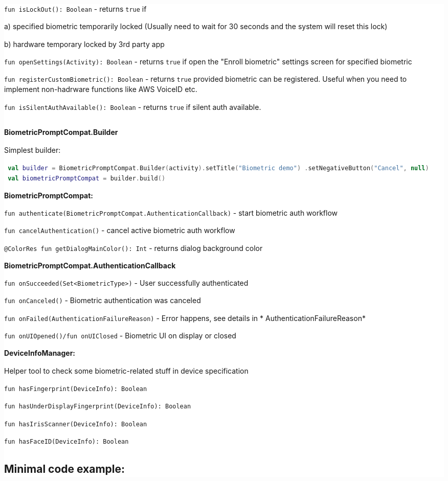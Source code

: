 `fun isLockOut(): Boolean` - returns `true` if

a) specified biometric temporarily locked (Usually need to wait for 30 seconds and the system will reset this lock) 

b) hardware temporary locked by 3rd party app

`fun openSettings(Activity): Boolean` - returns `true` if open the "Enroll biometric" settings
screen for specified biometric

`fun registerCustomBiometric(): Boolean` - returns `true` provided biometric can be registered. Useful when you need to implement non-hadrware functions like AWS VoiceID etc.


`fun isSilentAuthAvailable(): Boolean` - returns `true` if silent auth available.

##
**BiometricPromptCompat.Builder**

Simplest builder:
```kotlin  
 val builder = BiometricPromptCompat.Builder(activity).setTitle("Biometric demo") .setNegativeButton("Cancel", null)
 val biometricPromptCompat = builder.build()
 ```   

**BiometricPromptCompat:**

`fun authenticate(BiometricPromptCompat.AuthenticationCallback)` - start biometric
auth workflow

`fun cancelAuthentication()` - cancel active biometric auth workflow

`@ColorRes fun getDialogMainColor(): Int` - returns dialog background color

**BiometricPromptCompat.AuthenticationCallback**

`fun onSucceeded(Set<BiometricType>)` - User successfully authenticated

`fun onCanceled()` - Biometric authentication was canceled

`fun onFailed(AuthenticationFailureReason)` - Error happens, see details in *
AuthenticationFailureReason*

`fun onUIOpened()/fun onUIClosed` - Biometric UI on display or closed



**DeviceInfoManager:**

Helper tool to check some biometric-related stuff in device specification

`fun hasFingerprint(DeviceInfo): Boolean` 

`fun hasUnderDisplayFingerprint(DeviceInfo): Boolean` 

`fun hasIrisScanner(DeviceInfo): Boolean`

`fun hasFaceID(DeviceInfo): Boolean`


## Minimal code example:
